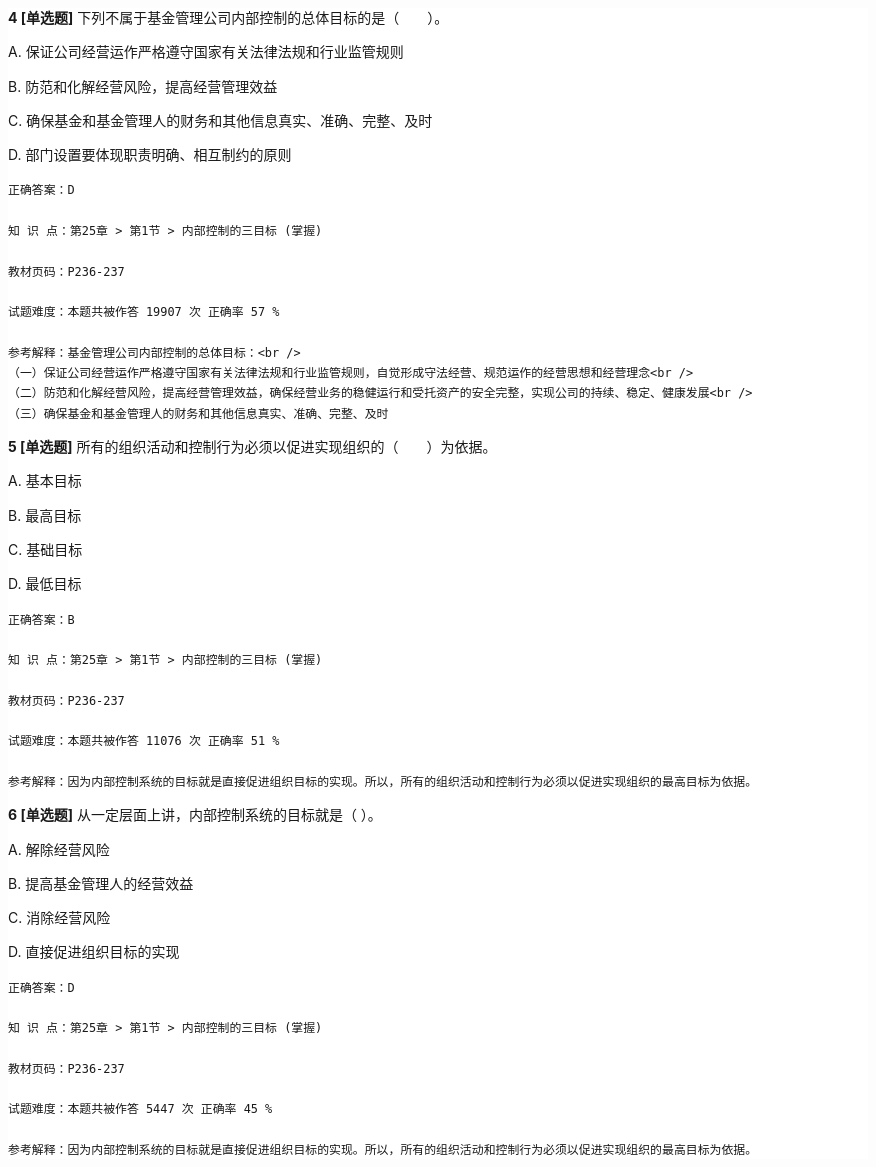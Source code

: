 
**4 [单选题]** 下列不属于基金管理公司内部控制的总体目标的是（&emsp;&emsp;）。

A. 保证公司经营运作严格遵守国家有关法律法规和行业监管规则

B. 防范和化解经营风险，提高经营管理效益

C. 确保基金和基金管理人的财务和其他信息真实、准确、完整、及时

D. 部门设置要体现职责明确、相互制约的原则

```
正确答案：D

知 识 点：第25章 > 第1节 > 内部控制的三目标 (掌握)

教材页码：P236-237

试题难度：本题共被作答 19907 次 正确率 57 %

参考解释：基金管理公司内部控制的总体目标：<br />
（一）保证公司经营运作严格遵守国家有关法律法规和行业监管规则，自觉形成守法经营、规范运作的经营思想和经营理念<br />
（二）防范和化解经营风险，提高经营管理效益，确保经营业务的稳健运行和受托资产的安全完整，实现公司的持续、稳定、健康发展<br />
（三）确保基金和基金管理人的财务和其他信息真实、准确、完整、及时
```


**5 [单选题]** 所有的组织活动和控制行为必须以促进实现组织的（&emsp;&emsp;）为依据。

A. 基本目标

B. 最高目标

C. 基础目标

D. 最低目标

```
正确答案：B

知 识 点：第25章 > 第1节 > 内部控制的三目标 (掌握)

教材页码：P236-237

试题难度：本题共被作答 11076 次 正确率 51 %

参考解释：因为内部控制系统的目标就是直接促进组织目标的实现。所以，所有的组织活动和控制行为必须以促进实现组织的最高目标为依据。
```


**6 [单选题]** 从一定层面上讲，内部控制系统的目标就是（        ）。

A. 解除经营风险

B. 提高基金管理人的经营效益

C. 消除经营风险

D. 直接促进组织目标的实现

```
正确答案：D

知 识 点：第25章 > 第1节 > 内部控制的三目标 (掌握)

教材页码：P236-237

试题难度：本题共被作答 5447 次 正确率 45 %

参考解释：因为内部控制系统的目标就是直接促进组织目标的实现。所以，所有的组织活动和控制行为必须以促进实现组织的最高目标为依据。
```
